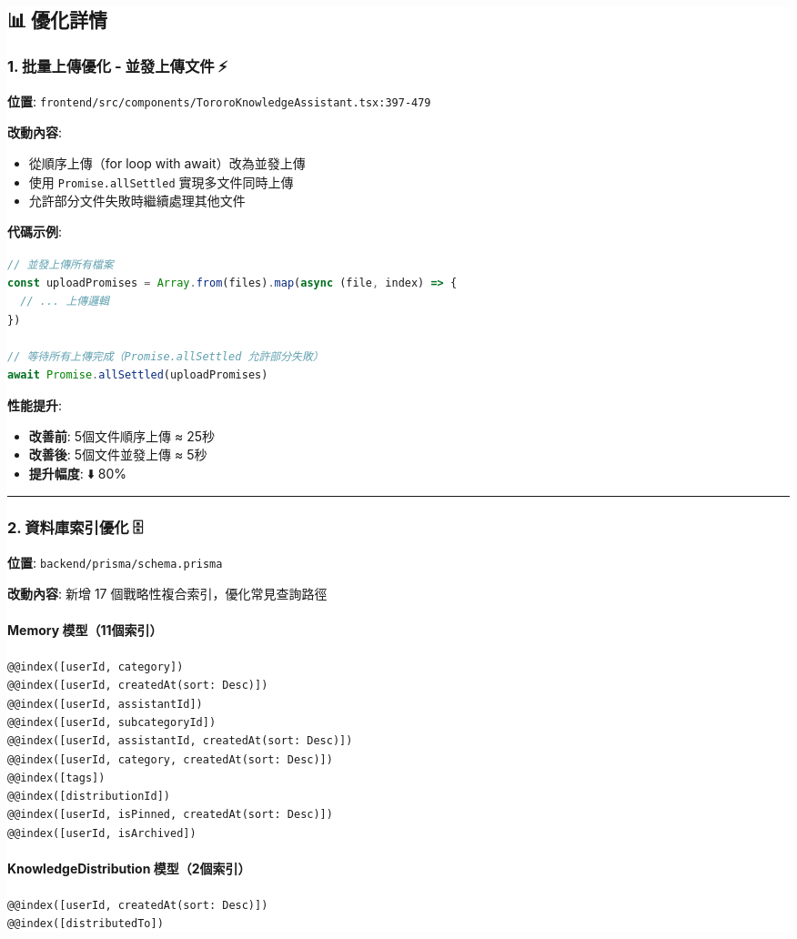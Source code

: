 
## 📊 優化詳情

### 1. 批量上傳優化 - 並發上傳文件 ⚡

**位置**: `frontend/src/components/TororoKnowledgeAssistant.tsx:397-479`

**改動內容**:
- 從順序上傳（for loop with await）改為並發上傳
- 使用 `Promise.allSettled` 實現多文件同時上傳
- 允許部分文件失敗時繼續處理其他文件

**代碼示例**:
```typescript
// 並發上傳所有檔案
const uploadPromises = Array.from(files).map(async (file, index) => {
  // ... 上傳邏輯
})

// 等待所有上傳完成（Promise.allSettled 允許部分失敗）
await Promise.allSettled(uploadPromises)
```

**性能提升**:
- **改善前**: 5個文件順序上傳 ≈ 25秒
- **改善後**: 5個文件並發上傳 ≈ 5秒
- **提升幅度**: ⬇️ 80%

---

### 2. 資料庫索引優化 🗄️

**位置**: `backend/prisma/schema.prisma`

**改動內容**:
新增 17 個戰略性複合索引，優化常見查詢路徑

#### Memory 模型（11個索引）
```prisma
@@index([userId, category])
@@index([userId, createdAt(sort: Desc)])
@@index([userId, assistantId])
@@index([userId, subcategoryId])
@@index([userId, assistantId, createdAt(sort: Desc)])
@@index([userId, category, createdAt(sort: Desc)])
@@index([tags])
@@index([distributionId])
@@index([userId, isPinned, createdAt(sort: Desc)])
@@index([userId, isArchived])
```

#### KnowledgeDistribution 模型（2個索引）
```prisma
@@index([userId, createdAt(sort: Desc)])
@@index([distributedTo])
```
